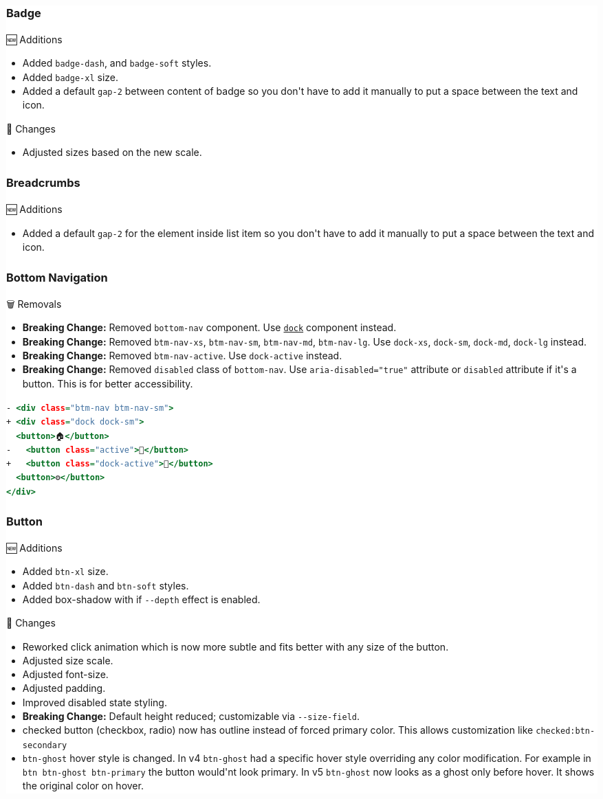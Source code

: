
### Badge

🆕 Additions
- Added `badge-dash`, and `badge-soft` styles.
- Added `badge-xl` size.
- Added a default `gap-2` between content of badge so you don't have to add it manually to put a space between the text and icon.

🔧 Changes
- Adjusted sizes based on the new scale.

### Breadcrumbs

🆕 Additions
- Added a default `gap-2` for the element inside list item so you don't have to add it manually to put a space between the text and icon.

### Bottom Navigation

🗑️ Removals
- **Breaking Change:** Removed `bottom-nav` component. Use [`dock`](/components/dock/) component instead.
- **Breaking Change:** Removed `btm-nav-xs`, `btm-nav-sm`, `btm-nav-md`, `btm-nav-lg`. Use `dock-xs`, `dock-sm`, `dock-md`, `dock-lg` instead.
- **Breaking Change:** Removed `btm-nav-active`. Use `dock-active` instead.
- **Breaking Change:** Removed `disabled` class of `bottom-nav`. Use `aria-disabled="true"` attribute or `disabled` attribute if it's a button. This is for better accessibility.

```diff:page.html
- <div class="btm-nav btm-nav-sm">
+ <div class="dock dock-sm">
  <button>🏠</button>
-   <button class="active">🍿</button>
+   <button class="dock-active">🍿</button>
  <button>⚙️</button>
</div>
```

### Button

🆕 Additions
- Added `btn-xl` size.
- Added `btn-dash` and `btn-soft` styles.
- Added box-shadow with if `--depth` effect is enabled.

🔧 Changes
- Reworked click animation which is now more subtle and fits better with any size of the button.
- Adjusted size scale.
- Adjusted font-size.
- Adjusted padding.
- Improved disabled state styling.
- **Breaking Change:** Default height reduced; customizable via `--size-field`.
- checked button (checkbox, radio) now has outline instead of forced primary color. This allows customization like `checked:btn-secondary`
- `btn-ghost` hover style is changed. In v4 `btn-ghost` had a specific hover style overriding any color modification. For example in `btn btn-ghost btn-primary` the button would'nt look primary. In v5 `btn-ghost` now looks as a ghost only before hover. It shows the original color on hover.
